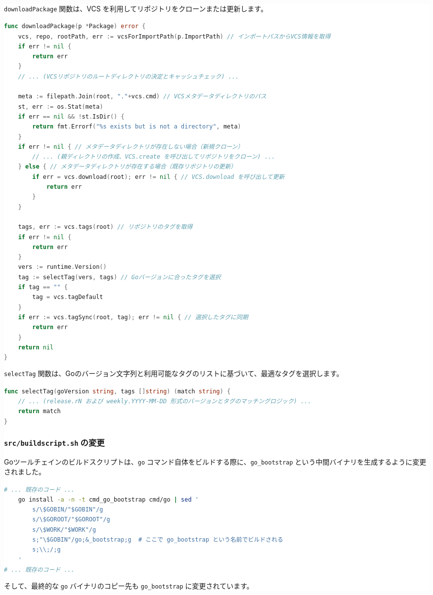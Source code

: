 
`downloadPackage` 関数は、VCS を利用してリポジトリをクローンまたは更新します。

```go
func downloadPackage(p *Package) error {
	vcs, repo, rootPath, err := vcsForImportPath(p.ImportPath) // インポートパスからVCS情報を取得
	if err != nil {
		return err
	}
	// ... (VCSリポジトリのルートディレクトリの決定とキャッシュチェック) ...

	meta := filepath.Join(root, "."+vcs.cmd) // VCSメタデータディレクトリのパス
	st, err := os.Stat(meta)
	if err == nil && !st.IsDir() {
		return fmt.Errorf("%s exists but is not a directory", meta)
	}
	if err != nil { // メタデータディレクトリが存在しない場合（新規クローン）
		// ... (親ディレクトリの作成、VCS.create を呼び出してリポジトリをクローン) ...
	} else { // メタデータディレクトリが存在する場合（既存リポジトリの更新）
		if err = vcs.download(root); err != nil { // VCS.download を呼び出して更新
			return err
		}
	}

	tags, err := vcs.tags(root) // リポジトリのタグを取得
	if err != nil {
		return err
	}
	vers := runtime.Version()
	tag := selectTag(vers, tags) // Goバージョンに合ったタグを選択
	if tag == "" {
		tag = vcs.tagDefault
	}
	if err := vcs.tagSync(root, tag); err != nil { // 選択したタグに同期
		return err
	}
	return nil
}
```

`selectTag` 関数は、Goのバージョン文字列と利用可能なタグのリストに基づいて、最適なタグを選択します。

```go
func selectTag(goVersion string, tags []string) (match string) {
	// ... (release.rN および weekly.YYYY-MM-DD 形式のバージョンとタグのマッチングロジック) ...
	return match
}
```

### `src/buildscript.sh` の変更

Goツールチェインのビルドスクリプトは、`go` コマンド自体をビルドする際に、`go_bootstrap` という中間バイナリを生成するように変更されました。

```bash
# ... 既存のコード ...
	go install -a -n -t cmd_go_bootstrap cmd/go | sed '
		s/\$GOBIN/"$GOBIN"/g
		s/\$GOROOT/"$GOROOT"/g
		s/\$WORK/"$WORK"/g
		s;"\$GOBIN"/go;&_bootstrap;g  # ここで go_bootstrap という名前でビルドされる
		s;\\;/;g
	'
# ... 既存のコード ...
```
そして、最終的な `go` バイナリのコピー先も `go_bootstrap` に変更されています。
